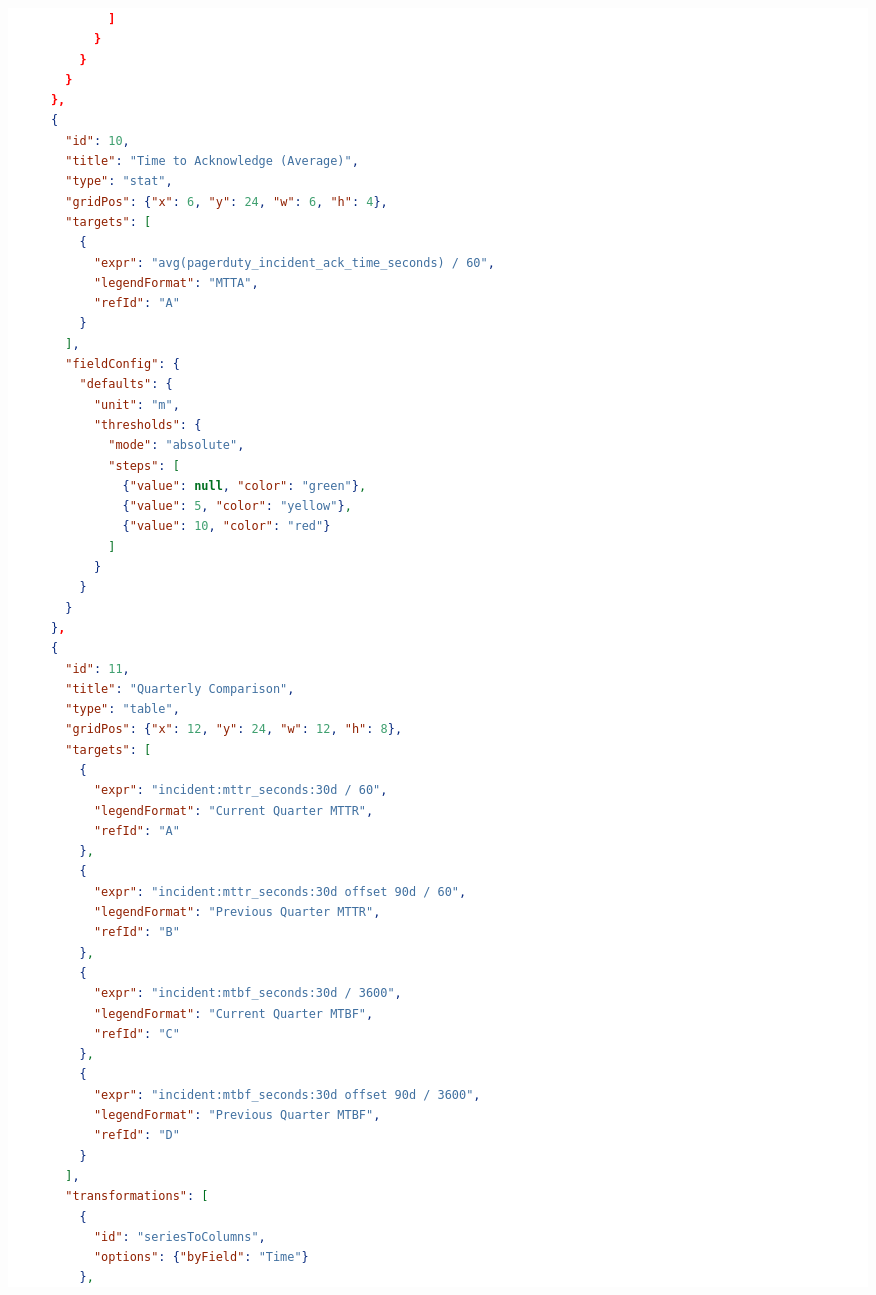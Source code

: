 ```json
              ]
            }
          }
        }
      },
      {
        "id": 10,
        "title": "Time to Acknowledge (Average)",
        "type": "stat",
        "gridPos": {"x": 6, "y": 24, "w": 6, "h": 4},
        "targets": [
          {
            "expr": "avg(pagerduty_incident_ack_time_seconds) / 60",
            "legendFormat": "MTTA",
            "refId": "A"
          }
        ],
        "fieldConfig": {
          "defaults": {
            "unit": "m",
            "thresholds": {
              "mode": "absolute",
              "steps": [
                {"value": null, "color": "green"},
                {"value": 5, "color": "yellow"},
                {"value": 10, "color": "red"}
              ]
            }
          }
        }
      },
      {
        "id": 11,
        "title": "Quarterly Comparison",
        "type": "table",
        "gridPos": {"x": 12, "y": 24, "w": 12, "h": 8},
        "targets": [
          {
            "expr": "incident:mttr_seconds:30d / 60",
            "legendFormat": "Current Quarter MTTR",
            "refId": "A"
          },
          {
            "expr": "incident:mttr_seconds:30d offset 90d / 60",
            "legendFormat": "Previous Quarter MTTR",
            "refId": "B"
          },
          {
            "expr": "incident:mtbf_seconds:30d / 3600",
            "legendFormat": "Current Quarter MTBF",
            "refId": "C"
          },
          {
            "expr": "incident:mtbf_seconds:30d offset 90d / 3600",
            "legendFormat": "Previous Quarter MTBF",
            "refId": "D"
          }
        ],
        "transformations": [
          {
            "id": "seriesToColumns",
            "options": {"byField": "Time"}
          },
```